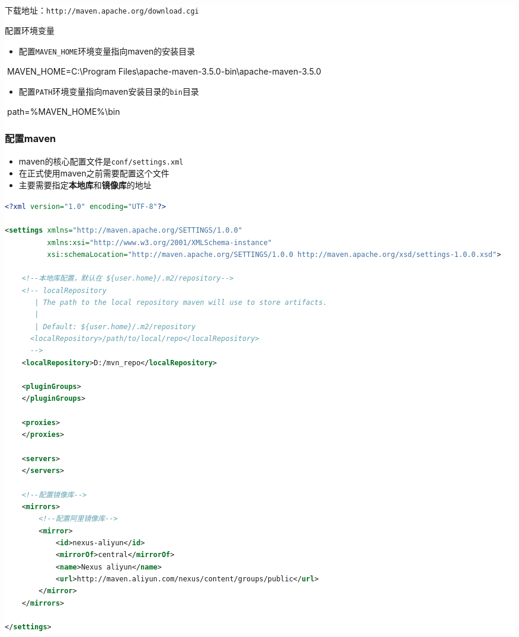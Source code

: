 下载地址：`http://maven.apache.org/download.cgi`

配置环境变量

- 配置`MAVEN_HOME`环境变量指向maven的安装目录

​        MAVEN_HOME=C:\Program Files\apache-maven-3.5.0-bin\apache-maven-3.5.0

- 配置`PATH`环境变量指向maven安装目录的`bin`目录

​       path=%MAVEN_HOME%\bin

### 配置maven

- maven的核心配置文件是`conf/settings.xml`
- 在正式使用maven之前需要配置这个文件
- 主要需要指定**本地库**和**镜像库**的地址

```xml
<?xml version="1.0" encoding="UTF-8"?>

<settings xmlns="http://maven.apache.org/SETTINGS/1.0.0"
          xmlns:xsi="http://www.w3.org/2001/XMLSchema-instance"
          xsi:schemaLocation="http://maven.apache.org/SETTINGS/1.0.0 http://maven.apache.org/xsd/settings-1.0.0.xsd">

    <!--本地库配置，默认在 ${user.home}/.m2/repository-->
    <!-- localRepository
       | The path to the local repository maven will use to store artifacts.
       |
       | Default: ${user.home}/.m2/repository
      <localRepository>/path/to/local/repo</localRepository>
      -->
    <localRepository>D:/mvn_repo</localRepository>

    <pluginGroups>
    </pluginGroups>

    <proxies>
    </proxies>

    <servers>
    </servers>

    <!--配置镜像库-->
    <mirrors>
        <!--配置阿里镜像库-->   
        <mirror>
            <id>nexus-aliyun</id>
            <mirrorOf>central</mirrorOf>
            <name>Nexus aliyun</name>
            <url>http://maven.aliyun.com/nexus/content/groups/public</url>
        </mirror>
    </mirrors>
   
</settings>
```
